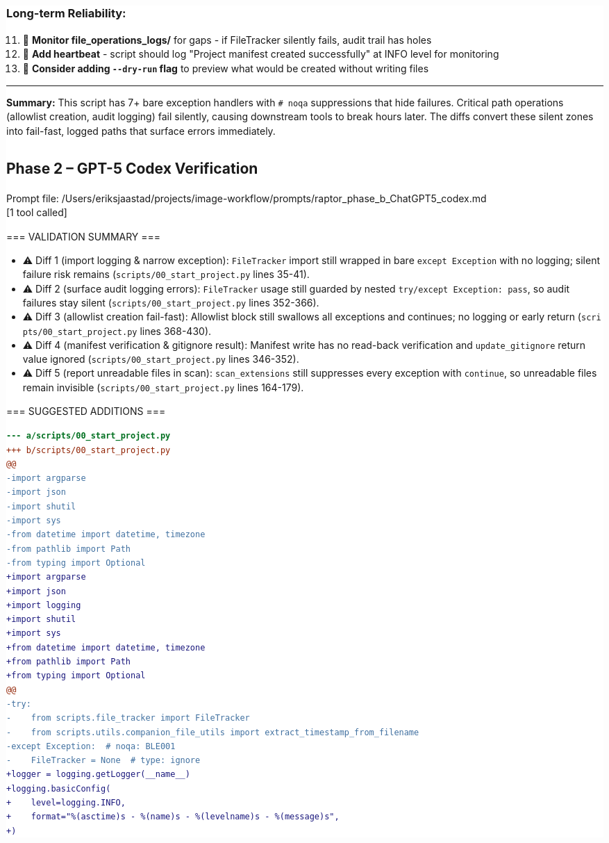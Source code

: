 ### **Long-term Reliability:**

11. 🔄 **Monitor file_operations_logs/** for gaps - if FileTracker silently fails, audit trail has holes
12. 🔄 **Add heartbeat** - script should log "Project manifest created successfully" at INFO level for monitoring
13. 🔄 **Consider adding `--dry-run` flag** to preview what would be created without writing files

---

**Summary:** This script has 7+ bare exception handlers with `# noqa` suppressions that hide failures. Critical path operations (allowlist creation, audit logging) fail silently, causing downstream tools to break hours later. The diffs convert these silent zones into fail-fast, logged paths that surface errors immediately.

## Phase 2 – GPT-5 Codex Verification

Prompt file: /Users/eriksjaastad/projects/image-workflow/prompts/raptor_phase_b_ChatGPT5_codex.md  
[1 tool called]

=== VALIDATION SUMMARY ===

- ⚠️ Diff 1 (import logging & narrow exception): `FileTracker` import still wrapped in bare `except Exception` with no logging; silent failure risk remains (`scripts/00_start_project.py` lines 35-41).
- ⚠️ Diff 2 (surface audit logging errors): `FileTracker` usage still guarded by nested `try/except Exception: pass`, so audit failures stay silent (`scripts/00_start_project.py` lines 352-366).
- ⚠️ Diff 3 (allowlist creation fail-fast): Allowlist block still swallows all exceptions and continues; no logging or early return (`scripts/00_start_project.py` lines 368-430).
- ⚠️ Diff 4 (manifest verification & gitignore result): Manifest write has no read-back verification and `update_gitignore` return value ignored (`scripts/00_start_project.py` lines 346-352).
- ⚠️ Diff 5 (report unreadable files in scan): `scan_extensions` still suppresses every exception with `continue`, so unreadable files remain invisible (`scripts/00_start_project.py` lines 164-179).

=== SUGGESTED ADDITIONS ===

```diff
--- a/scripts/00_start_project.py
+++ b/scripts/00_start_project.py
@@
-import argparse
-import json
-import shutil
-import sys
-from datetime import datetime, timezone
-from pathlib import Path
-from typing import Optional
+import argparse
+import json
+import logging
+import shutil
+import sys
+from datetime import datetime, timezone
+from pathlib import Path
+from typing import Optional
@@
-try:
-    from scripts.file_tracker import FileTracker
-    from scripts.utils.companion_file_utils import extract_timestamp_from_filename
-except Exception:  # noqa: BLE001
-    FileTracker = None  # type: ignore
+logger = logging.getLogger(__name__)
+logging.basicConfig(
+    level=logging.INFO,
+    format="%(asctime)s - %(name)s - %(levelname)s - %(message)s",
+)
```
